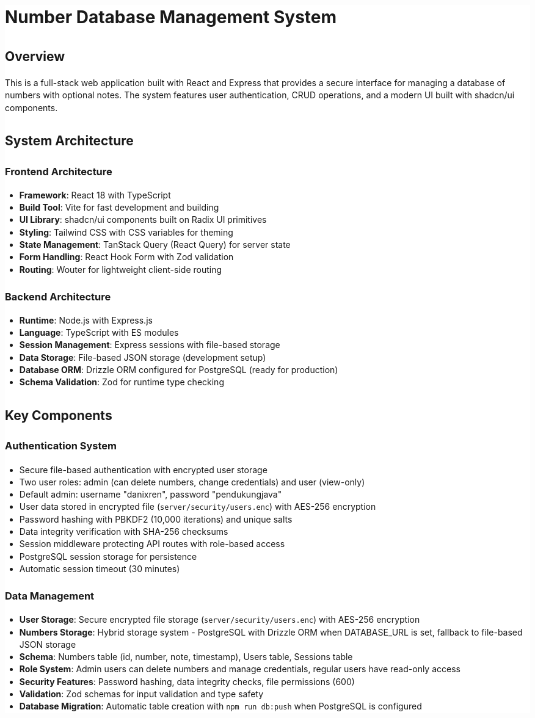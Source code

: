 # Number Database Management System

## Overview

This is a full-stack web application built with React and Express that provides a secure interface for managing a database of numbers with optional notes. The system features user authentication, CRUD operations, and a modern UI built with shadcn/ui components.

## System Architecture

### Frontend Architecture
- **Framework**: React 18 with TypeScript
- **Build Tool**: Vite for fast development and building
- **UI Library**: shadcn/ui components built on Radix UI primitives
- **Styling**: Tailwind CSS with CSS variables for theming
- **State Management**: TanStack Query (React Query) for server state
- **Form Handling**: React Hook Form with Zod validation
- **Routing**: Wouter for lightweight client-side routing

### Backend Architecture
- **Runtime**: Node.js with Express.js
- **Language**: TypeScript with ES modules
- **Session Management**: Express sessions with file-based storage
- **Data Storage**: File-based JSON storage (development setup)
- **Database ORM**: Drizzle ORM configured for PostgreSQL (ready for production)
- **Schema Validation**: Zod for runtime type checking

## Key Components

### Authentication System
- Secure file-based authentication with encrypted user storage
- Two user roles: admin (can delete numbers, change credentials) and user (view-only)
- Default admin: username "danixren", password "pendukungjava"
- User data stored in encrypted file (`server/security/users.enc`) with AES-256 encryption
- Password hashing with PBKDF2 (10,000 iterations) and unique salts
- Data integrity verification with SHA-256 checksums
- Session middleware protecting API routes with role-based access
- PostgreSQL session storage for persistence
- Automatic session timeout (30 minutes)

### Data Management
- **User Storage**: Secure encrypted file storage (`server/security/users.enc`) with AES-256 encryption
- **Numbers Storage**: Hybrid storage system - PostgreSQL with Drizzle ORM when DATABASE_URL is set, fallback to file-based JSON storage
- **Schema**: Numbers table (id, number, note, timestamp), Users table, Sessions table
- **Role System**: Admin users can delete numbers and manage credentials, regular users have read-only access
- **Security Features**: Password hashing, data integrity checks, file permissions (600)
- **Validation**: Zod schemas for input validation and type safety
- **Database Migration**: Automatic table creation with `npm run db:push` when PostgreSQL is configured
